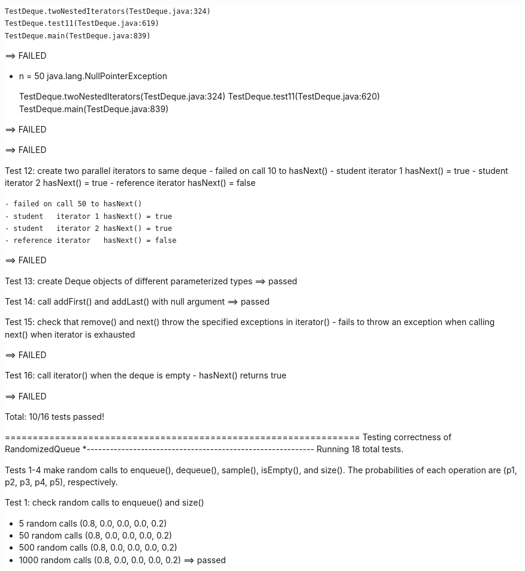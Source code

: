     TestDeque.twoNestedIterators(TestDeque.java:324)
    TestDeque.test11(TestDeque.java:619)
    TestDeque.main(TestDeque.java:839)

==> FAILED

  * n = 50
    java.lang.NullPointerException

    TestDeque.twoNestedIterators(TestDeque.java:324)
    TestDeque.test11(TestDeque.java:620)
    TestDeque.main(TestDeque.java:839)

==> FAILED

==> FAILED

Test 12: create two parallel iterators to same deque
    - failed on call 10 to hasNext()
    - student   iterator 1 hasNext() = true
    - student   iterator 2 hasNext() = true
    - reference iterator   hasNext() = false

    - failed on call 50 to hasNext()
    - student   iterator 1 hasNext() = true
    - student   iterator 2 hasNext() = true
    - reference iterator   hasNext() = false

==> FAILED

Test 13: create Deque objects of different parameterized types
==> passed

Test 14: call addFirst() and addLast() with null argument
==> passed

Test 15: check that remove() and next() throw the specified exceptions in iterator()
    - fails to throw an exception when calling next() when iterator is exhausted

==> FAILED

Test 16: call iterator() when the deque is empty
    - hasNext() returns true

==> FAILED


Total: 10/16 tests passed!


================================================================
Testing correctness of RandomizedQueue
*-----------------------------------------------------------
Running 18 total tests.

Tests 1-4 make random calls to enqueue(), dequeue(), sample(),
isEmpty(), and size(). The probabilities of each operation are
(p1, p2, p3, p4, p5), respectively.

Test 1: check random calls to enqueue() and size()
  *    5 random calls (0.8, 0.0, 0.0, 0.0, 0.2)
  *   50 random calls (0.8, 0.0, 0.0, 0.0, 0.2)
  *  500 random calls (0.8, 0.0, 0.0, 0.0, 0.2)
  * 1000 random calls (0.8, 0.0, 0.0, 0.0, 0.2)
==> passed
